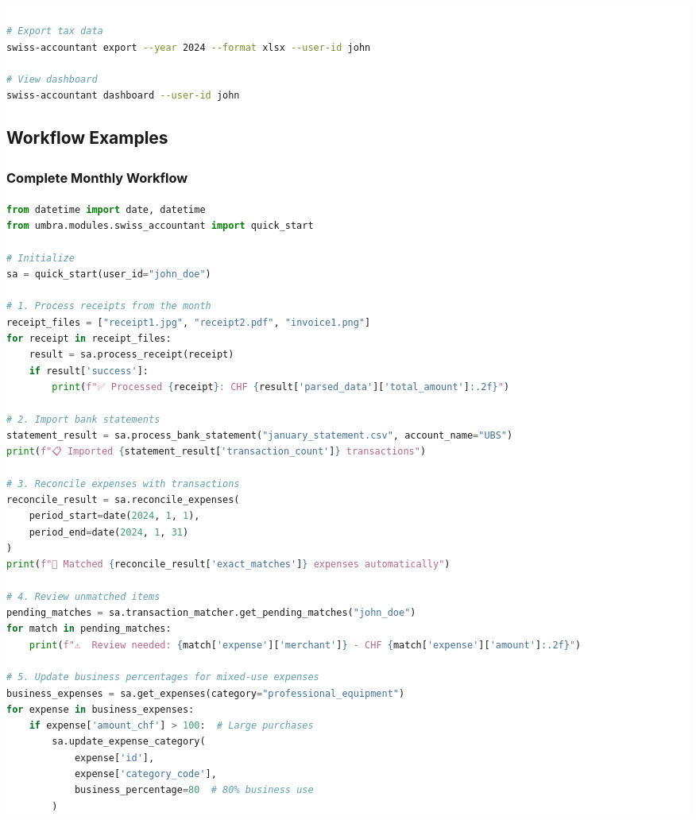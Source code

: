 ```bash

# Export tax data
swiss-accountant export --year 2024 --format xlsx --user-id john

# View dashboard
swiss-accountant dashboard --user-id john
```

## Workflow Examples

### Complete Monthly Workflow

```python
from datetime import date, datetime
from umbra.modules.swiss_accountant import quick_start

# Initialize
sa = quick_start(user_id="john_doe")

# 1. Process receipts from the month
receipt_files = ["receipt1.jpg", "receipt2.pdf", "invoice1.png"]
for receipt in receipt_files:
    result = sa.process_receipt(receipt)
    if result['success']:
        print(f"✅ Processed {receipt}: CHF {result['parsed_data']['total_amount']:.2f}")

# 2. Import bank statements
statement_result = sa.process_bank_statement("january_statement.csv", account_name="UBS")
print(f"📋 Imported {statement_result['transaction_count']} transactions")

# 3. Reconcile expenses with transactions
reconcile_result = sa.reconcile_expenses(
    period_start=date(2024, 1, 1),
    period_end=date(2024, 1, 31)
)
print(f"🔄 Matched {reconcile_result['exact_matches']} expenses automatically")

# 4. Review unmatched items
pending_matches = sa.transaction_matcher.get_pending_matches("john_doe")
for match in pending_matches:
    print(f"⚠️  Review needed: {match['expense']['merchant']} - CHF {match['expense']['amount']:.2f}")

# 5. Update business percentages for mixed-use expenses
business_expenses = sa.get_expenses(category="professional_equipment")
for expense in business_expenses:
    if expense['amount_chf'] > 100:  # Large purchases
        sa.update_expense_category(
            expense['id'], 
            expense['category_code'], 
            business_percentage=80  # 80% business use
        )
```
